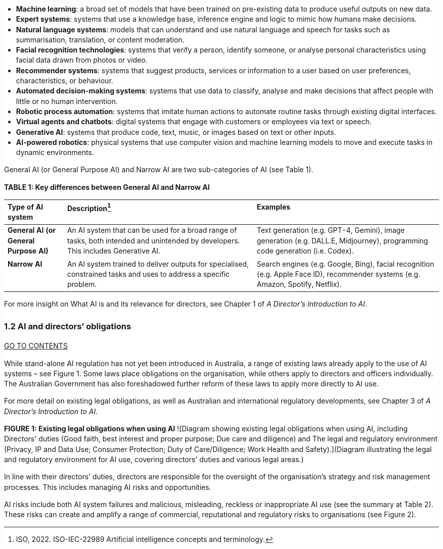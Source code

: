 - **Machine learning**: a broad set of models that have been trained on pre-existing data to produce useful outputs on new data.
- **Expert systems**: systems that use a knowledge base, inference engine and logic to mimic how humans make decisions.
- **Natural language systems**: models that can understand and use natural language and speech for tasks such as summarisation, translation, or content moderation.
- **Facial recognition technologies**: systems that verify a person, identify someone, or analyse personal characteristics using facial data drawn from photos or video.
- **Recommender systems**: systems that suggest products, services or information to a user based on user preferences, characteristics, or behaviour.
- **Automated decision-making systems**: systems that use data to classify, analyse and make decisions that affect people with little or no human intervention.
- **Robotic process automation**: systems that imitate human actions to automate routine tasks through existing digital interfaces.
- **Virtual agents and chatbots**: digital systems that engage with customers or employees via text or speech.
- **Generative AI**: systems that produce code, text, music, or images based on text or other inputs.
- **AI-powered robotics**: physical systems that use computer vision and machine learning models to move and execute tasks in dynamic environments.

General AI (or General Purpose AI) and Narrow AI are two sub-categories of AI (see Table 1).

**TABLE 1: Key differences between General AI and Narrow AI**

| Type of AI system | Description[^1] | Examples |
| :---------------- | :---------------- | :------- |
| **General AI (or General Purpose AI)** | An AI system that can be used for a broad range of tasks, both intended and unintended by developers. This includes Generative AI. | Text generation (e.g. GPT-4, Gemini), image generation (e.g. DALL.E, Midjourney), programming code generation (i.e. Codex). |
| **Narrow AI** | An AI system trained to deliver outputs for specialised, constrained tasks and uses to address a specific problem. | Search engines (e.g. Google, Bing), facial recognition (e.g. Apple Face ID), recommender systems (e.g. Amazon, Spotify, Netflix). |

[^1]: ISO, 2022. ISO-IEC-22989 Artificial intelligence concepts and terminology.

For more insight on What AI is and its relevance for directors, see Chapter 1 of *A Director’s Introduction to AI*.

### 1.2 AI and directors’ obligations
[GO TO CONTENTS](#table-of-contents)

While stand-alone AI regulation has not yet been introduced in Australia, a range of existing laws already apply to the use of AI systems – see Figure 1. Some laws place obligations on the organisation, while others apply to directors and officers individually. The Australian Government has also foreshadowed further reform of these laws to apply more directly to AI use.

For more detail on existing legal obligations, as well as Australian and international regulatory developments, see Chapter 3 of *A Director’s Introduction to AI*.

**FIGURE 1: Existing legal obligations when using AI**
![Diagram showing existing legal obligations when using AI, including Directors' duties (Good faith, best interest and proper purpose; Due care and diligence) and The legal and regulatory environment (Privacy, IP and Data Use; Consumer Protection; Duty of Care/Diligence; Work Health and Safety).](Diagram illustrating the legal and regulatory environment for AI use, covering directors' duties and various legal areas.)

In line with their directors’ duties, directors are responsible for the oversight of the organisation’s strategy and risk management processes. This includes managing AI risks and opportunities.

AI risks include both AI system failures and malicious, misleading, reckless or inappropriate AI use (see the summary at Table 2). These risks can create and amplify a range of commercial, reputational and regulatory risks to organisations (see Figure 2).


[^2]: See HTI’s AI Governance Snapshot #1 Essential Components of AI Governance (HTI, 2024) for further information.
[^3]: Lauren Solomon and Nicholas Davis, The State of AI Governance in Australia (HTI Report, 2023), 13.